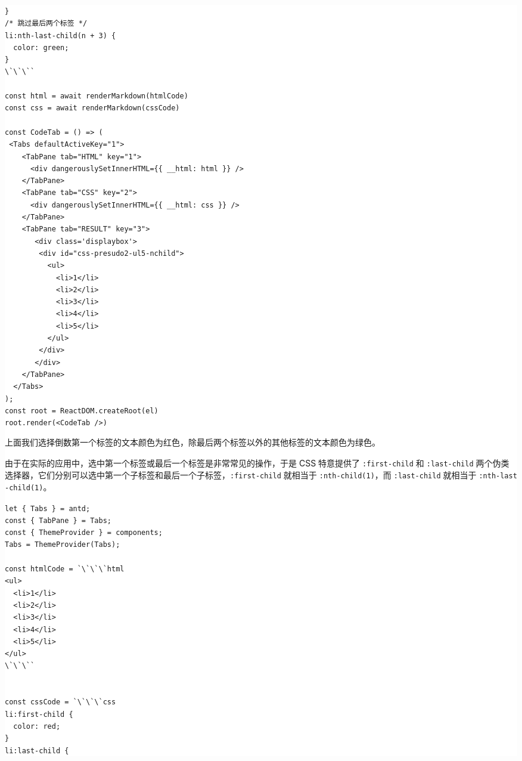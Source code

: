 ```antd
}
/* 跳过最后两个标签 */
li:nth-last-child(n + 3) {
  color: green;
}
\`\`\``

const html = await renderMarkdown(htmlCode)
const css = await renderMarkdown(cssCode)

const CodeTab = () => (
 <Tabs defaultActiveKey="1">
    <TabPane tab="HTML" key="1">
      <div dangerouslySetInnerHTML={{ __html: html }} />
    </TabPane>
    <TabPane tab="CSS" key="2">
      <div dangerouslySetInnerHTML={{ __html: css }} />
    </TabPane>
    <TabPane tab="RESULT" key="3">
       <div class='displaybox'>
        <div id="css-presudo2-ul5-nchild">
          <ul>
            <li>1</li>
            <li>2</li>
            <li>3</li>
            <li>4</li>
            <li>5</li>
          </ul>
        </div>
       </div>
    </TabPane>
  </Tabs>
);
const root = ReactDOM.createRoot(el)
root.render(<CodeTab />)
```

上面我们选择倒数第一个标签的文本颜色为红色，除最后两个标签以外的其他标签的文本颜色为绿色。

由于在实际的应用中，选中第一个标签或最后一个标签是非常常见的操作，于是 CSS 特意提供了 `:first-child` 和 `:last-child` 两个伪类选择器，它们分别可以选中第一个子标签和最后一个子标签，`:first-child` 就相当于 `:nth-child(1)`，而 `:last-child` 就相当于 `:nth-last-child(1)`。

```antd
let { Tabs } = antd;
const { TabPane } = Tabs;
const { ThemeProvider } = components;
Tabs = ThemeProvider(Tabs);

const htmlCode = `\`\`\`html
<ul>
  <li>1</li>
  <li>2</li>
  <li>3</li>
  <li>4</li>
  <li>5</li>
</ul>
\`\`\``


const cssCode = `\`\`\`css
li:first-child {
  color: red;
}
li:last-child {
```